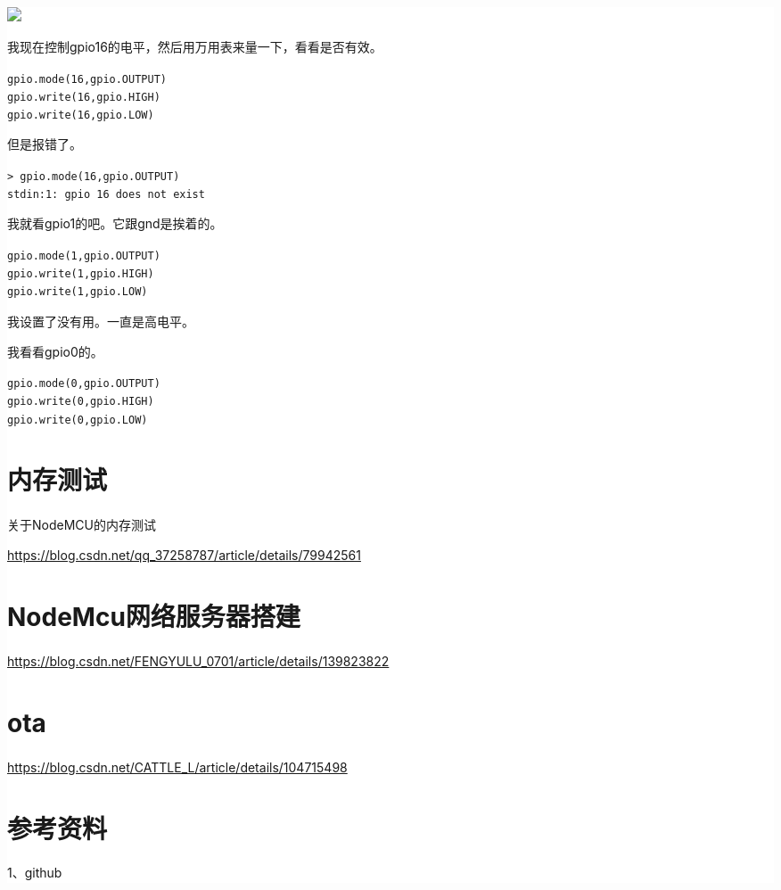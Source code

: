 ![](/images/arduino（四）nodemcu-引脚定义.png)

我现在控制gpio16的电平，然后用万用表来量一下，看看是否有效。

```
gpio.mode(16,gpio.OUTPUT)
gpio.write(16,gpio.HIGH)
gpio.write(16,gpio.LOW)
```

但是报错了。

```
> gpio.mode(16,gpio.OUTPUT)
stdin:1: gpio 16 does not exist
```

我就看gpio1的吧。它跟gnd是挨着的。

```
gpio.mode(1,gpio.OUTPUT)
gpio.write(1,gpio.HIGH)
gpio.write(1,gpio.LOW)
```

我设置了没有用。一直是高电平。

我看看gpio0的。

```
gpio.mode(0,gpio.OUTPUT)
gpio.write(0,gpio.HIGH)
gpio.write(0,gpio.LOW)
```



# 内存测试

关于NodeMCU的内存测试

https://blog.csdn.net/qq_37258787/article/details/79942561

# NodeMcu网络服务器搭建

https://blog.csdn.net/FENGYULU_0701/article/details/139823822

# ota

https://blog.csdn.net/CATTLE_L/article/details/104715498

# 参考资料

1、github
